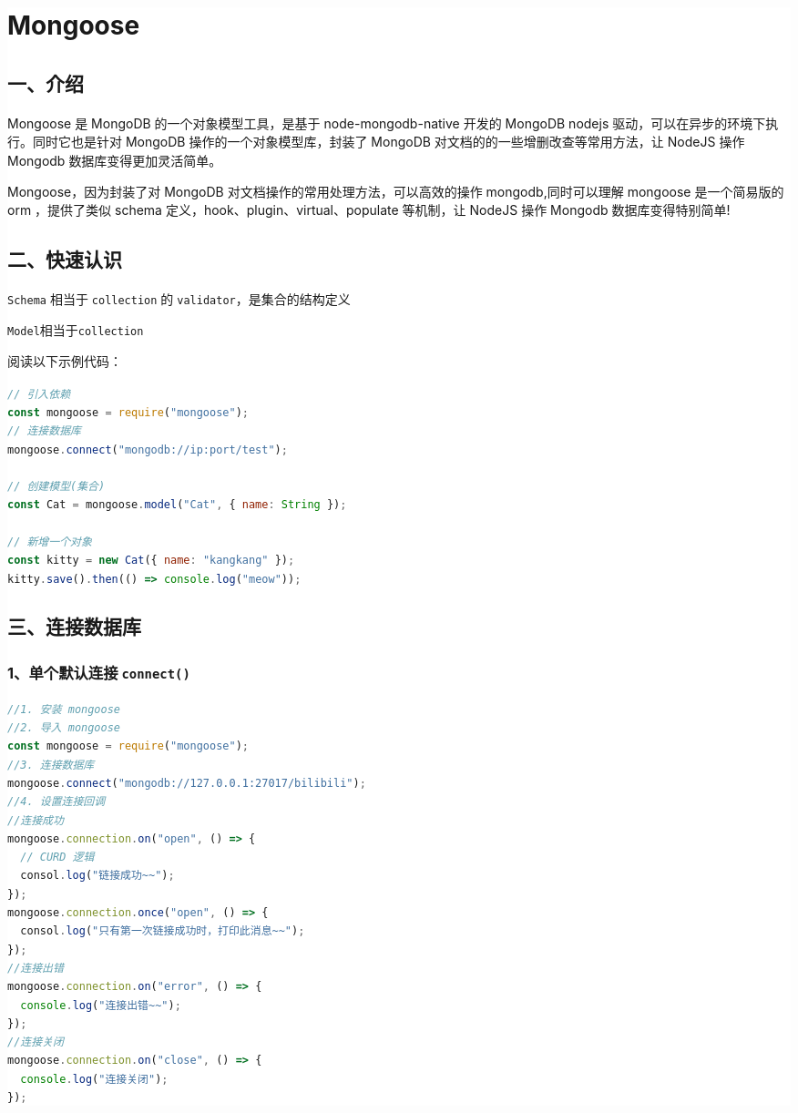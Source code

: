 # Mongoose

## 一、介绍

Mongoose 是 MongoDB 的一个对象模型工具，是基于 node-mongodb-native 开发的 MongoDB nodejs 驱动，可以在异步的环境下执行。同时它也是针对 MongoDB 操作的一个对象模型库，封装了 MongoDB 对文档的的一些增删改查等常用方法，让 NodeJS 操作 Mongodb 数据库变得更加灵活简单。

Mongoose，因为封装了对 MongoDB 对文档操作的常用处理方法，可以高效的操作 mongodb,同时可以理解 mongoose 是一个简易版的 orm ，提供了类似 schema 定义，hook、plugin、virtual、populate 等机制，让 NodeJS 操作 Mongodb 数据库变得特别简单!

## 二、快速认识

`Schema` 相当于 `collection` 的 `validator`，是集合的结构定义

`Model`相当于`collection`

阅读以下示例代码：

```js
// 引入依赖
const mongoose = require("mongoose");
// 连接数据库
mongoose.connect("mongodb://ip:port/test");

// 创建模型(集合)
const Cat = mongoose.model("Cat", { name: String });

// 新增一个对象
const kitty = new Cat({ name: "kangkang" });
kitty.save().then(() => console.log("meow"));
```

## 三、连接数据库

### 1、单个默认连接 `connect()`

```js
//1. 安装 mongoose
//2. 导入 mongoose
const mongoose = require("mongoose");
//3. 连接数据库
mongoose.connect("mongodb://127.0.0.1:27017/bilibili");
//4. 设置连接回调
//连接成功
mongoose.connection.on("open", () => {
  // CURD 逻辑
  consol.log("链接成功~~");
});
mongoose.connection.once("open", () => {
  consol.log("只有第一次链接成功时，打印此消息~~");
});
//连接出错
mongoose.connection.on("error", () => {
  console.log("连接出错~~");
});
//连接关闭
mongoose.connection.on("close", () => {
  console.log("连接关闭");
});
```
